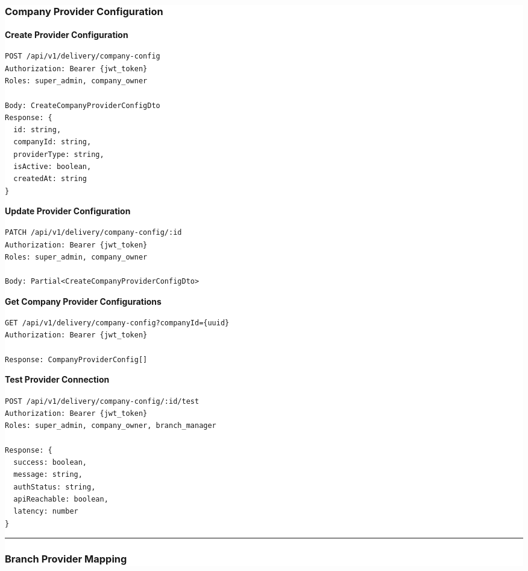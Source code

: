 ### Company Provider Configuration

**Create Provider Configuration**
```
POST /api/v1/delivery/company-config
Authorization: Bearer {jwt_token}
Roles: super_admin, company_owner

Body: CreateCompanyProviderConfigDto
Response: {
  id: string,
  companyId: string,
  providerType: string,
  isActive: boolean,
  createdAt: string
}
```

**Update Provider Configuration**
```
PATCH /api/v1/delivery/company-config/:id
Authorization: Bearer {jwt_token}
Roles: super_admin, company_owner

Body: Partial<CreateCompanyProviderConfigDto>
```

**Get Company Provider Configurations**
```
GET /api/v1/delivery/company-config?companyId={uuid}
Authorization: Bearer {jwt_token}

Response: CompanyProviderConfig[]
```

**Test Provider Connection**
```
POST /api/v1/delivery/company-config/:id/test
Authorization: Bearer {jwt_token}
Roles: super_admin, company_owner, branch_manager

Response: {
  success: boolean,
  message: string,
  authStatus: string,
  apiReachable: boolean,
  latency: number
}
```

---

### Branch Provider Mapping
